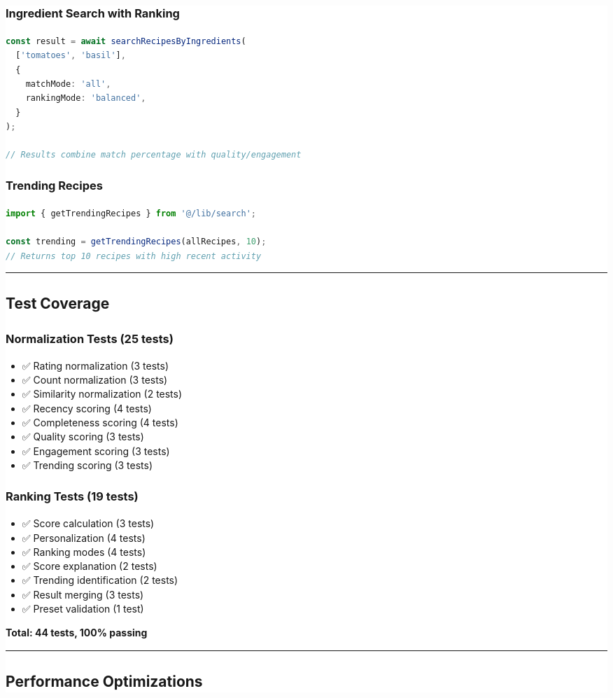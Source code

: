 ### Ingredient Search with Ranking

```typescript
const result = await searchRecipesByIngredients(
  ['tomatoes', 'basil'],
  {
    matchMode: 'all',
    rankingMode: 'balanced',
  }
);

// Results combine match percentage with quality/engagement
```

### Trending Recipes

```typescript
import { getTrendingRecipes } from '@/lib/search';

const trending = getTrendingRecipes(allRecipes, 10);
// Returns top 10 recipes with high recent activity
```

---

## Test Coverage

### Normalization Tests (25 tests)
- ✅ Rating normalization (3 tests)
- ✅ Count normalization (3 tests)
- ✅ Similarity normalization (2 tests)
- ✅ Recency scoring (4 tests)
- ✅ Completeness scoring (4 tests)
- ✅ Quality scoring (3 tests)
- ✅ Engagement scoring (3 tests)
- ✅ Trending scoring (3 tests)

### Ranking Tests (19 tests)
- ✅ Score calculation (3 tests)
- ✅ Personalization (4 tests)
- ✅ Ranking modes (4 tests)
- ✅ Score explanation (2 tests)
- ✅ Trending identification (2 tests)
- ✅ Result merging (3 tests)
- ✅ Preset validation (1 test)

**Total: 44 tests, 100% passing**

---

## Performance Optimizations
